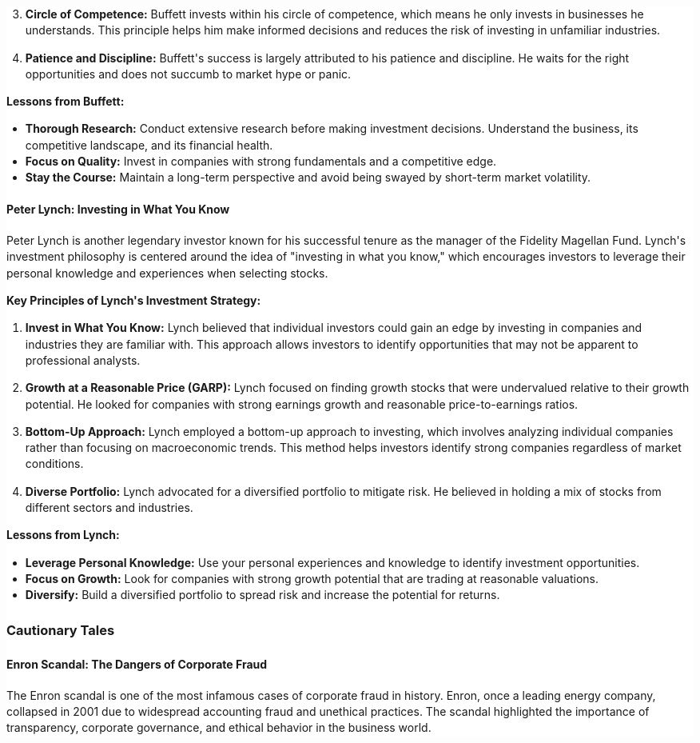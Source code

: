3. **Circle of Competence:** Buffett invests within his circle of competence, which means he only invests in businesses he understands. This principle helps him make informed decisions and reduces the risk of investing in unfamiliar industries.

4. **Patience and Discipline:** Buffett's success is largely attributed to his patience and discipline. He waits for the right opportunities and does not succumb to market hype or panic.

**Lessons from Buffett:**

- **Thorough Research:** Conduct extensive research before making investment decisions. Understand the business, its competitive landscape, and its financial health.
- **Focus on Quality:** Invest in companies with strong fundamentals and a competitive edge.
- **Stay the Course:** Maintain a long-term perspective and avoid being swayed by short-term market volatility.

#### Peter Lynch: Investing in What You Know

Peter Lynch is another legendary investor known for his successful tenure as the manager of the Fidelity Magellan Fund. Lynch's investment philosophy is centered around the idea of "investing in what you know," which encourages investors to leverage their personal knowledge and experiences when selecting stocks.

**Key Principles of Lynch's Investment Strategy:**

1. **Invest in What You Know:** Lynch believed that individual investors could gain an edge by investing in companies and industries they are familiar with. This approach allows investors to identify opportunities that may not be apparent to professional analysts.

2. **Growth at a Reasonable Price (GARP):** Lynch focused on finding growth stocks that were undervalued relative to their growth potential. He looked for companies with strong earnings growth and reasonable price-to-earnings ratios.

3. **Bottom-Up Approach:** Lynch employed a bottom-up approach to investing, which involves analyzing individual companies rather than focusing on macroeconomic trends. This method helps investors identify strong companies regardless of market conditions.

4. **Diverse Portfolio:** Lynch advocated for a diversified portfolio to mitigate risk. He believed in holding a mix of stocks from different sectors and industries.

**Lessons from Lynch:**

- **Leverage Personal Knowledge:** Use your personal experiences and knowledge to identify investment opportunities.
- **Focus on Growth:** Look for companies with strong growth potential that are trading at reasonable valuations.
- **Diversify:** Build a diversified portfolio to spread risk and increase the potential for returns.

### Cautionary Tales

#### Enron Scandal: The Dangers of Corporate Fraud

The Enron scandal is one of the most infamous cases of corporate fraud in history. Enron, once a leading energy company, collapsed in 2001 due to widespread accounting fraud and unethical practices. The scandal highlighted the importance of transparency, corporate governance, and ethical behavior in the business world.
